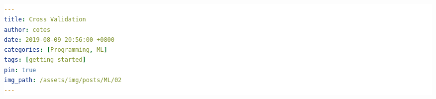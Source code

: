 ```yaml
---
title: Cross Validation
author: cotes
date: 2019-08-09 20:56:00 +0800
categories: [Programming, ML]
tags: [getting started]
pin: true
img_path: /assets/img/posts/ML/02
---
```


<head>
  <style>
    table.dataframe {
      white-space: normal;
      width: 100%;
      height: 240px;
      display: block;
      overflow: auto;
      font-family: Arial, sans-serif;
      font-size: 0.9rem;
      line-height: 20px;
      text-align: center;
      border: 0px !important;
    }

    table.dataframe th {
      text-align: center;
      font-weight: bold;
      padding: 8px;
    }

    table.dataframe td {
      text-align: center;
      padding: 8px;
    }

    table.dataframe tr:hover {
      background: #b8d1f3; 
    }

    .output_prompt {
      overflow: auto;
      font-size: 0.9rem;
      line-height: 1.45;
      border-radius: 0.3rem;
      -webkit-overflow-scrolling: touch;
      padding: 0.8rem;
      margin-top: 0;
      margin-bottom: 15px;
      font: 1rem Consolas, "Liberation Mono", Menlo, Courier, monospace;
      color: $code-text-color;
      border: solid 1px $border-color;
      border-radius: 0.3rem;
      word-break: normal;
      white-space: pre;
    }
